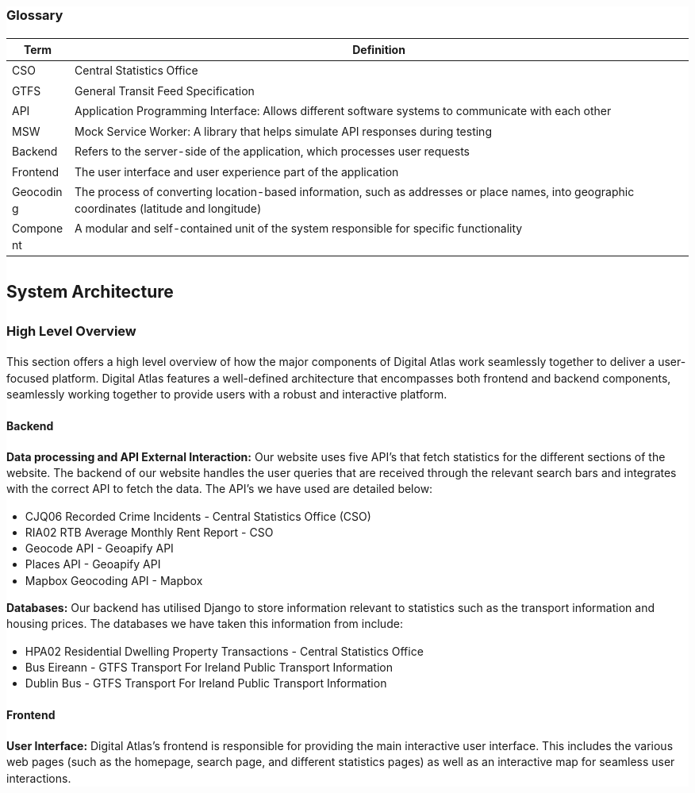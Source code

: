 
### Glossary
| Term      | Definition                                                                                         |
|-----------|---------------------------------------------------------------------------------------------------|
| CSO       | Central Statistics Office                                                                         |
| GTFS      | General Transit Feed Specification                                                               |
| API       | Application Programming Interface: Allows different software systems to communicate with each other |
| MSW       | Mock Service Worker: A library that helps simulate API responses during testing                  |
| Backend   | Refers to the server-side of the application, which processes user requests                      |
| Frontend  | The user interface and user experience part of the application                                    |
| Geocoding | The process of converting location-based information, such as addresses or place names, into geographic coordinates (latitude and longitude) |
| Component | A modular and self-contained unit of the system responsible for specific functionality             |



## System Architecture

### High Level Overview

This section offers a high level overview of how the major components of Digital Atlas work seamlessly together to deliver a user-focused platform. Digital Atlas features a well-defined architecture that encompasses both frontend and backend components, seamlessly working together to provide users with a robust and interactive platform.

#### Backend

**Data processing and API External Interaction:** Our website uses five API’s that fetch statistics for the different sections of the website. The backend of our website handles the user queries that are received through the relevant search bars and integrates with the correct API to fetch the data. The API’s we have used are detailed below:
* CJQ06 Recorded Crime Incidents - Central Statistics Office (CSO)
* RIA02 RTB Average Monthly Rent Report - CSO
* Geocode API - Geoapify API
* Places API - Geoapify API
* Mapbox Geocoding API - Mapbox

**Databases:** Our backend has utilised Django to store information relevant to statistics such as the transport information and housing prices. The databases we have taken this information from include:
  * HPA02 Residential Dwelling Property Transactions - Central Statistics Office
  * Bus Eireann - GTFS Transport For Ireland Public Transport Information
  * Dublin Bus - GTFS Transport For Ireland Public Transport Information


#### Frontend

**User Interface:** Digital Atlas’s frontend is responsible for providing the main interactive user interface. This includes the various web pages (such as the homepage, search page, and different statistics pages) as well as an interactive map for seamless user interactions.
